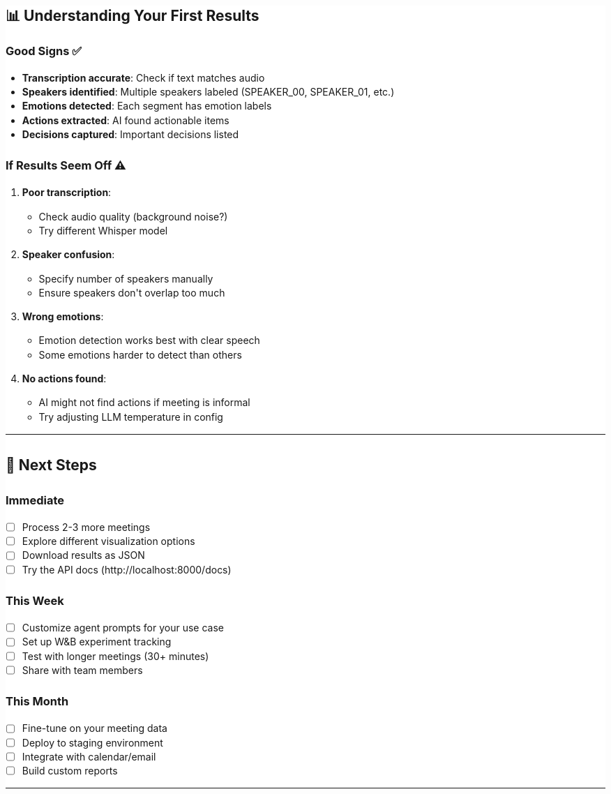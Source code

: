 
## 📊 Understanding Your First Results

### Good Signs ✅

- **Transcription accurate**: Check if text matches audio
- **Speakers identified**: Multiple speakers labeled (SPEAKER_00, SPEAKER_01, etc.)
- **Emotions detected**: Each segment has emotion labels
- **Actions extracted**: AI found actionable items
- **Decisions captured**: Important decisions listed

### If Results Seem Off ⚠️

1. **Poor transcription**:
   - Check audio quality (background noise?)
   - Try different Whisper model

2. **Speaker confusion**:
   - Specify number of speakers manually
   - Ensure speakers don't overlap too much

3. **Wrong emotions**:
   - Emotion detection works best with clear speech
   - Some emotions harder to detect than others

4. **No actions found**:
   - AI might not find actions if meeting is informal
   - Try adjusting LLM temperature in config

---

## 🎯 Next Steps

### Immediate
- [ ] Process 2-3 more meetings
- [ ] Explore different visualization options
- [ ] Download results as JSON
- [ ] Try the API docs (http://localhost:8000/docs)

### This Week
- [ ] Customize agent prompts for your use case
- [ ] Set up W&B experiment tracking
- [ ] Test with longer meetings (30+ minutes)
- [ ] Share with team members

### This Month
- [ ] Fine-tune on your meeting data
- [ ] Deploy to staging environment
- [ ] Integrate with calendar/email
- [ ] Build custom reports

---
